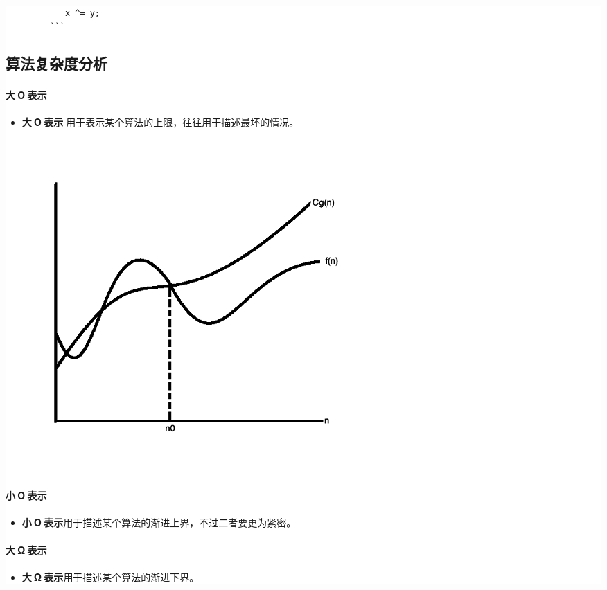                 x ^= y;
             ```

## 算法复杂度分析

#### 大 O 表示
* **大 O 表示** 用于表示某个算法的上限，往往用于描述最坏的情况。

![Alt text](/images/bigO.png?raw=true "Theta Notation")

#### 小 O 表示
* **小 O 表示**用于描述某个算法的渐进上界，不过二者要更为紧密。

#### 大 Ω 表示
* **大 Ω 表示**用于描述某个算法的渐进下界。
